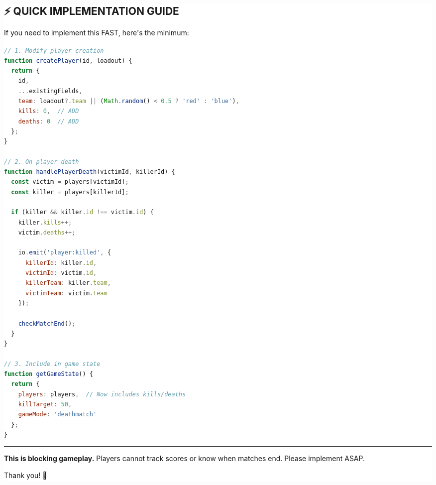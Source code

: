 
## ⚡ QUICK IMPLEMENTATION GUIDE

If you need to implement this FAST, here's the minimum:

```javascript
// 1. Modify player creation
function createPlayer(id, loadout) {
  return {
    id,
    ...existingFields,
    team: loadout?.team || (Math.random() < 0.5 ? 'red' : 'blue'),
    kills: 0,  // ADD
    deaths: 0  // ADD
  };
}

// 2. On player death
function handlePlayerDeath(victimId, killerId) {
  const victim = players[victimId];
  const killer = players[killerId];
  
  if (killer && killer.id !== victim.id) {
    killer.kills++;
    victim.deaths++;
    
    io.emit('player:killed', {
      killerId: killer.id,
      victimId: victim.id,
      killerTeam: killer.team,
      victimTeam: victim.team
    });
    
    checkMatchEnd();
  }
}

// 3. Include in game state
function getGameState() {
  return {
    players: players,  // Now includes kills/deaths
    killTarget: 50,
    gameMode: 'deathmatch'
  };
}
```

---

**This is blocking gameplay.** Players cannot track scores or know when matches end. Please implement ASAP.

Thank you! 🙏
